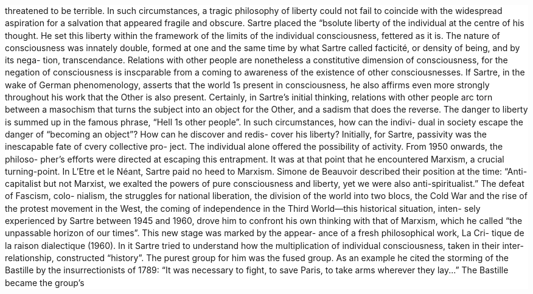 threatened to be terrible. 
In such circumstances, a tragic philosophy 
of liberty could not fail to coincide with the 
widespread aspiration for a salvation that 
appeared fragile and obscure. Sartre placed the 
“bsolute liberty of the individual at the centre 
of his thought. He set this liberty within the 
framework of the limits of the individual 
consciousness, fettered as it is. The nature of 
consciousness was innately double, formed at 
one and the same time by what Sartre called 
facticité, or density of being, and by its nega- 
tion, transcendance. 
Relations with other people are nonetheless 
a constitutive dimension of consciousness, for 
the negation of consciousness is inscparable 
from a coming to awareness of the existence of 
other consciousnesses. If Sartre, in the wake of 
German phenomenology, asserts that the 
world 1s present in consciousness, he also 
affirms even more strongly throughout his 
work that the Other is also present. Certainly, 
in Sartre’s initial thinking, relations with other 
people arc torn between a masochism that 
turns the subject into an object for the Other, 
and a sadism that does the reverse. The danger 
to liberty is summed up in the famous phrase, 
“Hell 1s other people”. 
In such circumstances, how can the indivi- 
dual in society escape the danger of “becoming 
an object”? How can he discover and redis- 
cover his liberty? Initially, for Sartre, passivity 
was the inescapable fate of cvery collective pro- 
ject. The individual alone offered the possibility 
of activity. From 1950 onwards, the philoso- 
pher’s efforts were directed at escaping this 
entrapment. It was at that point that he 
encountered Marxism, a crucial turning-point. 
In L’Etre et le Néant, Sartre paid no heed to 
Marxism. Simone de Beauvoir described their 
position at the time: “Anti-capitalist but not 
Marxist, we exalted the powers of pure 
consciousness and liberty, yet we were also 
anti-spiritualist.” The defeat of Fascism, colo- 
nialism, the struggles for national liberation, the 
division of the world into two blocs, the Cold 
War and the rise of the protest movement in 
the West, the coming of independence in the 
Third World—this historical situation, inten- 
sely experienced by Sartre between 1945 and 
1960, drove him to confront his own thinking 
with that of Marxism, which he called “the 
unpassable horizon of our times”. 
This new stage was marked by the appear- 
ance of a fresh philosophical work, La Cri- 
tique de la raison dialectique (1960). In it Sartre 
tried to understand how the multiplication of 
individual consciousness, taken in their inter- 
relationship, constructed “history”. The purest 
group for him was the fused group. As an 
example he cited the storming of the Bastille by 
the insurrectionists of 1789: “It was necessary 
to fight, to save Paris, to take arms wherever 
they lay...” The Bastille became the group’s 